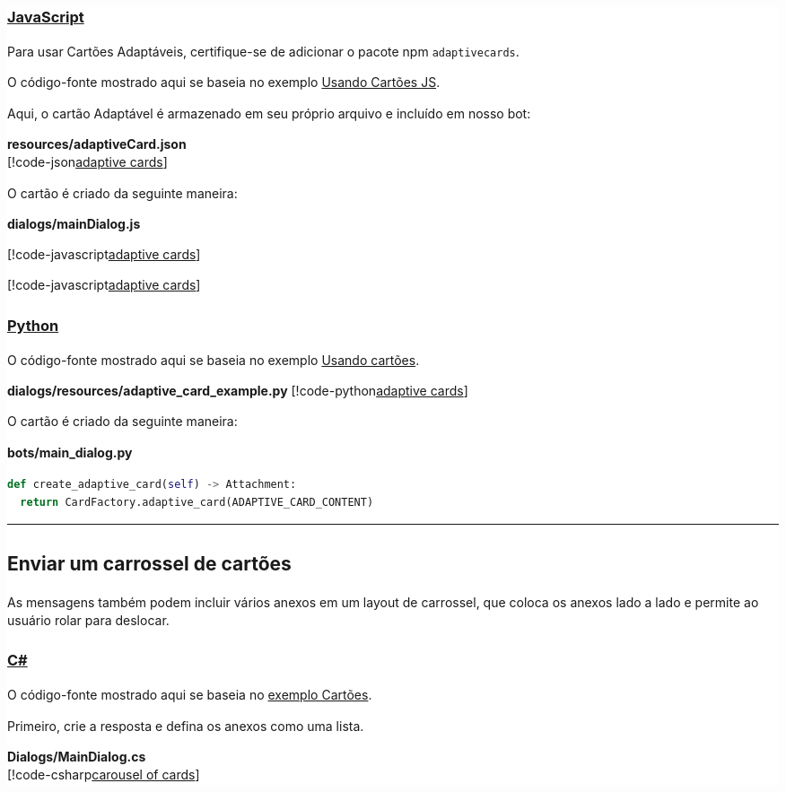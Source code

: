 ### <a name="javascripttabjavascript"></a>[JavaScript](#tab/javascript)

Para usar Cartões Adaptáveis, certifique-se de adicionar o pacote npm `adaptivecards`.

O código-fonte mostrado aqui se baseia no exemplo [Usando Cartões JS](https://aka.ms/bot-cards-js-sample-code). 

Aqui, o cartão Adaptável é armazenado em seu próprio arquivo e incluído em nosso bot:

**resources/adaptiveCard.json**  
[!code-json[adaptive cards](~/../botbuilder-samples/samples/javascript_nodejs/06.using-cards/resources/adaptiveCard.json)]

O cartão é criado da seguinte maneira:

**dialogs/mainDialog.js**  

[!code-javascript[adaptive cards](~/../botbuilder-samples/samples/javascript_nodejs/06.using-cards/dialogs/mainDialog.js?range=6)]

[!code-javascript[adaptive cards](~/../botbuilder-samples/samples/javascript_nodejs/06.using-cards/dialogs/mainDialog.js?range=170-172)]

### <a name="pythontabpython"></a>[Python](#tab/python)

O código-fonte mostrado aqui se baseia no exemplo [Usando cartões](https://aka.ms/bot-cards-python-sample-code).

**dialogs/resources/adaptive_card_example.py** [!code-python[adaptive cards](~/../botbuilder-python/samples/python/06.using-cards/dialogs/resources/adaptive_card_example.py)]

O cartão é criado da seguinte maneira:

**bots/main_dialog.py**



```python
def create_adaptive_card(self) -> Attachment:
  return CardFactory.adaptive_card(ADAPTIVE_CARD_CONTENT)
```

---

## <a name="send-a-carousel-of-cards"></a>Enviar um carrossel de cartões

As mensagens também podem incluir vários anexos em um layout de carrossel, que coloca os anexos lado a lado e permite ao usuário rolar para deslocar.

### <a name="ctabcsharp"></a>[C#](#tab/csharp)

O código-fonte mostrado aqui se baseia no [exemplo Cartões](https://aka.ms/bot-cards-sample-code).

Primeiro, crie a resposta e defina os anexos como uma lista.

**Dialogs/MainDialog.cs**  
[!code-csharp[carousel of cards](~/../botbuilder-samples/samples/csharp_dotnetcore/06.using-cards/Dialogs/MainDialog.cs?range=61-66)]
